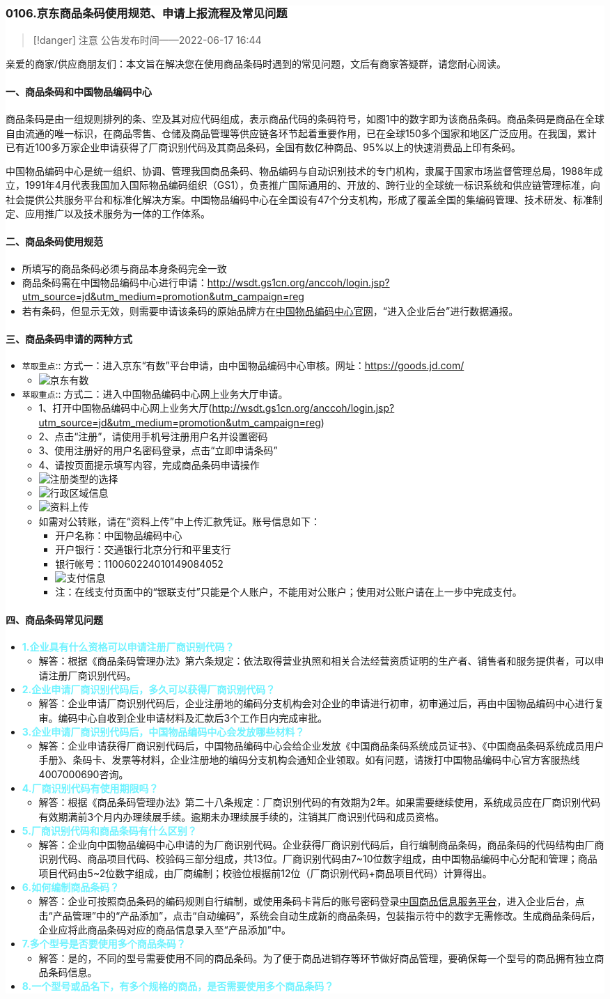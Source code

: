 ### 0106.京东商品条码使用规范、申请上报流程及常见问题
>[!danger] 注意
>公告发布时间——2022-06-17 16:44

亲爱的商家/供应商朋友们：本文旨在解决您在使用商品条码时遇到的常见问题，文后有商家答疑群，请您耐心阅读。

#### 一、商品条码和中国物品编码中心
商品条码是由一组规则排列的条、空及其对应代码组成，表示商品代码的条码符号，如图1中的数字即为该商品条码。商品条码是商品在全球自由流通的唯一标识，在商品零售、仓储及商品管理等供应链各环节起着重要作用，已在全球150多个国家和地区广泛应用。在我国，累计已有近100多万家企业申请获得了厂商识别代码及其商品条码，全国有数亿种商品、95%以上的快速消费品上印有条码。

中国物品编码中心是统一组织、协调、管理我国商品条码、物品编码与自动识别技术的专门机构，隶属于国家市场监督管理总局，1988年成立，1991年4月代表我国加入国际物品编码组织（GS1），负责推广国际通用的、开放的、跨行业的全球统一标识系统和供应链管理标准，向社会提供公共服务平台和标准化解决方案。中国物品编码中心在全国设有47个分支机构，形成了覆盖全国的集编码管理、技术研发、标准制定、应用推广以及技术服务为一体的工作体系。

#### 二、商品条码使用规范
+ 所填写的商品条码必须与商品本身条码完全一致
+ 商品条码需在中国物品编码中心进行申请：http://wsdt.gs1cn.org/anccoh/login.jsp?utm_source=jd&utm_medium=promotion&utm_campaign=reg
+ 若有条码，但显示无效，则需要申请该条码的原始品牌方在[中国物品编码中心官网](www.gds.org.cn)，“进入企业后台”进行数据通报。

#### 三、商品条码申请的两种方式
+ `萃取重点`:: 方式一：进入京东“有数”平台申请，由中国物品编码中心审核。网址：https://goods.jd.com/
    + ![京东有数](https://mmbiz.qpic.cn/mmbiz_jpg/SwhbflaqNkukRkjtsUX3hOPygnP2aMibAymTbIc5qpeuH9ORbsPO93jn0Gllf1f4hcoGaQYDNtdpkDyCnPpNpIw/640?wx_fmt=jpeg&wxfrom=5&wx_lazy=1&wx_co=1)
+ `萃取重点`:: 方式二：进入中国物品编码中心网上业务大厅申请。
    + 1、打开中国物品编码中心网上业务大厅(http://wsdt.gs1cn.org/anccoh/login.jsp?utm_source=jd&utm_medium=promotion&utm_campaign=reg)
    + 2、点击“注册”，请使用手机号注册用户名并设置密码
    + 3、使用注册好的用户名密码登录，点击“立即申请条码”
    + 4、请按页面提示填写内容，完成商品条码申请操作
    + ![注册类型的选择](https://mmbiz.qpic.cn/mmbiz_jpg/SwhbflaqNkukRkjtsUX3hOPygnP2aMibA8aI27AMrbxGrH6eIgA8WOE8ibsjpicJic82HSaCqT3eGWB3DynKr98AqA/640?wx_fmt=jpeg&wxfrom=5&wx_lazy=1&wx_co=1)
    + ![行政区域信息](https://mmbiz.qpic.cn/mmbiz_jpg/SwhbflaqNkukRkjtsUX3hOPygnP2aMibACUvy3y75KU3wRWkLgIII6kzlicVwV08HAKrxl6ib1tN6VhET5vDSu0ibQ/640?wx_fmt=jpeg&wxfrom=5&wx_lazy=1&wx_co=1)
    + ![资料上传](https://mmbiz.qpic.cn/mmbiz_jpg/SwhbflaqNkukRkjtsUX3hOPygnP2aMibAfaexXOoOzx4IhoU4twgFKvuIlb81b2jVZEnhZnv5JQdc5q4icmk3dYQ/640?wx_fmt=jpeg&wxfrom=5&wx_lazy=1&wx_co=1)
    + 如需对公转账，请在“资料上传”中上传汇款凭证。账号信息如下：
        + 开户名称：中国物品编码中心
        + 开户银行：交通银行北京分行和平里支行
        + 银行帐号：110060224010149084052
        + ![支付信息](https://mmbiz.qpic.cn/mmbiz_jpg/SwhbflaqNkukRkjtsUX3hOPygnP2aMibA6uSC9AIXlmmlJA9JnMib0iaic1C0B1xTY3HhW5zmxzsiaFgwryePIZdNqA/640?wx_fmt=jpeg&wxfrom=5&wx_lazy=1&wx_co=1)
        + 注：在线支付页面中的“银联支付”只能是个人账户，不能用对公账户；使用对公账户请在上一步中完成支付。

#### 四、商品条码常见问题
+ <strong><font color=#70f3ff>1.企业具有什么资格可以申请注册厂商识别代码？</font></strong>
    + 解答：根据《商品条码管理办法》第六条规定：依法取得营业执照和相关合法经营资质证明的生产者、销售者和服务提供者，可以申请注册厂商识别代码。
+ <strong><font color=#70f3ff>2.企业申请厂商识别代码后，多久可以获得厂商识别代码？</font></strong>
    + 解答：企业申请厂商识别代码后，企业注册地的编码分支机构会对企业的申请进行初审，初审通过后，再由中国物品编码中心进行复审。编码中心自收到企业申请材料及汇款后3个工作日内完成审批。
+ <strong><font color=#70f3ff>3.企业申请厂商识别代码后，中国物品编码中心会发放哪些材料？</font></strong>
    + 解答：企业申请获得厂商识别代码后，中国物品编码中心会给企业发放《中国商品条码系统成员证书》、《中国商品条码系统成员用户手册》、条码卡、发票等材料，企业注册地的编码分支机构会通知企业领取。如有问题，请拨打中国物品编码中心官方客服热线4007000690咨询。
+ <strong><font color=#70f3ff>4.厂商识别代码有使用期限吗？</font></strong>
    + 解答：根据《商品条码管理办法》第二十八条规定：厂商识别代码的有效期为2年。如果需要继续使用，系统成员应在厂商识别代码有效期满前3个月内办理续展手续。逾期未办理续展手续的，注销其厂商识别代码和成员资格。
+ <strong><font color=#70f3ff>5.厂商识别代码和商品条码有什么区别？</font></strong>
    + 解答：企业向中国物品编码中心申请的为厂商识别代码。企业获得厂商识别代码后，自行编制商品条码，商品条码的代码结构由厂商识别代码、商品项目代码、校验码三部分组成，共13位。厂商识别代码由7~10位数字组成，由中国物品编码中心分配和管理；商品项目代码由5~2位数字组成，由厂商编制；校验位根据前12位（厂商识别代码+商品项目代码）计算得出。
+ <strong><font color=#70f3ff>6.如何编制商品条码？</font></strong>
    + 解答：企业可按照商品条码的编码规则自行编制，或使用条码卡背后的账号密码登录[中国商品信息服务平台](https://www.gds.org.cn/#/home/index)，进入企业后台，点击“产品管理”中的“产品添加”，点击“自动编码”，系统会自动生成新的商品条码，包装指示符中的数字无需修改。生成商品条码后，企业应将此商品条码对应的商品信息录入至“产品添加”中。
+ <strong><font color=#70f3ff>7.多个型号是否要使用多个商品条码？</font></strong>
    + 解答：是的，不同的型号需要使用不同的商品条码。为了便于商品进销存等环节做好商品管理，要确保每一个型号的商品拥有独立商品条码信息。
+ <strong><font color=#70f3ff>8.一个型号或品名下，有多个规格的商品，是否需要使用多个商品条码？</font></strong>